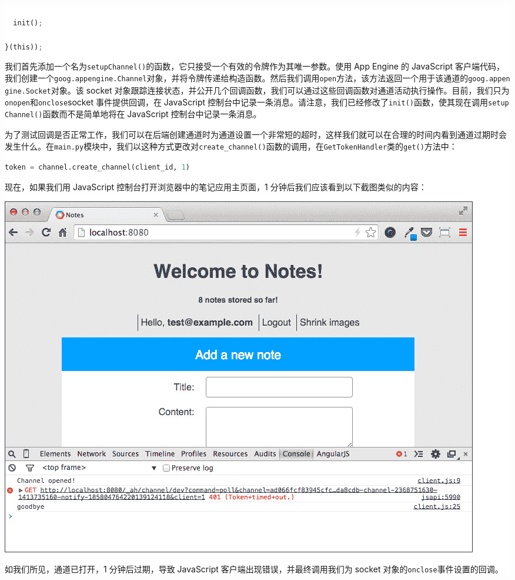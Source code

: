 ```py

  init();

}(this));
```

我们首先添加一个名为`setupChannel()`的函数，它只接受一个有效的令牌作为其唯一参数。使用 App Engine 的 JavaScript 客户端代码，我们创建一个`goog.appengine.Channel`对象，并将令牌传递给构造函数。然后我们调用`open`方法，该方法返回一个用于该通道的`goog.appengine.Socket`对象。该 socket 对象跟踪连接状态，并公开几个回调函数，我们可以通过这些回调函数对通道活动执行操作。目前，我们只为`onopen`和`onclose`socket 事件提供回调，在 JavaScript 控制台中记录一条消息。请注意，我们已经修改了`init()`函数，使其现在调用`setupChannel()`函数而不是简单地将在 JavaScript 控制台中记录一条消息。

为了测试回调是否正常工作，我们可以在后端创建通道时为通道设置一个非常短的超时，这样我们就可以在合理的时间内看到通道过期时会发生什么。在`main.py`模块中，我们以这种方式更改对`create_channel()`函数的调用，在`GetTokenHandler`类的`get()`方法中：

```py
token = channel.create_channel(client_id, 1)
```

现在，如果我们用 JavaScript 控制台打开浏览器中的笔记应用主页面，1 分钟后我们应该看到以下截图类似的内容：

![客户端的 JavaScript 代码](img/8194OS_06_04.jpg)

如我们所见，通道已打开，1 分钟后过期，导致 JavaScript 客户端出现错误，并最终调用我们为 socket 对象的`onclose`事件设置的回调。
